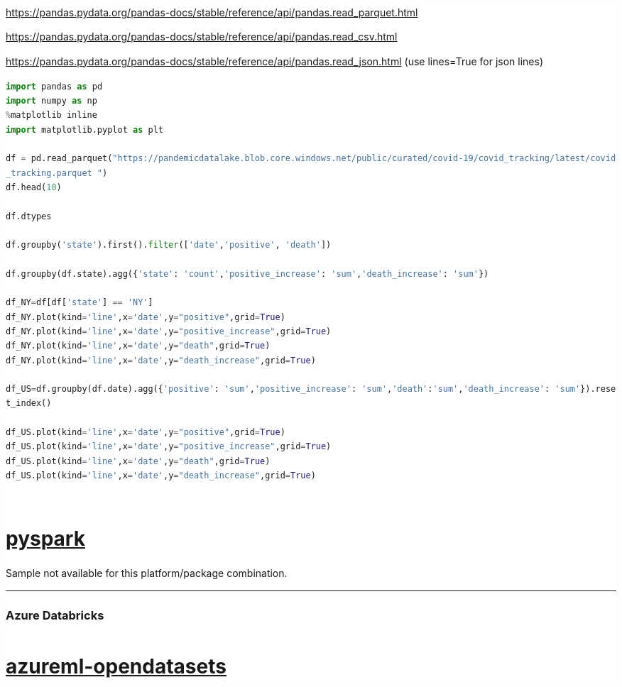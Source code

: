 https://pandas.pydata.org/pandas-docs/stable/reference/api/pandas.read_parquet.html

https://pandas.pydata.org/pandas-docs/stable/reference/api/pandas.read_csv.html

https://pandas.pydata.org/pandas-docs/stable/reference/api/pandas.read_json.html (use lines=True for json lines)

```python
import pandas as pd
import numpy as np
%matplotlib inline
import matplotlib.pyplot as plt

df = pd.read_parquet("https://pandemicdatalake.blob.core.windows.net/public/curated/covid-19/covid_tracking/latest/covid_tracking.parquet ")
df.head(10)

df.dtypes

df.groupby('state').first().filter(['date','positive', 'death'])

df.groupby(df.state).agg({'state': 'count','positive_increase': 'sum','death_increase': 'sum'})

df_NY=df[df['state'] == 'NY']
df_NY.plot(kind='line',x='date',y="positive",grid=True)
df_NY.plot(kind='line',x='date',y="positive_increase",grid=True)
df_NY.plot(kind='line',x='date',y="death",grid=True)
df_NY.plot(kind='line',x='date',y="death_increase",grid=True)

df_US=df.groupby(df.date).agg({'positive': 'sum','positive_increase': 'sum','death':'sum','death_increase': 'sum'}).reset_index()

df_US.plot(kind='line',x='date',y="positive",grid=True)
df_US.plot(kind='line',x='date',y="positive_increase",grid=True)
df_US.plot(kind='line',x='date',y="death",grid=True)
df_US.plot(kind='line',x='date',y="death_increase",grid=True)



```

# [pyspark](#tab/pyspark)

Sample not available for this platform/package combination.

---

### Azure Databricks

# [azureml-opendatasets](#tab/azureml-opendatasets)
